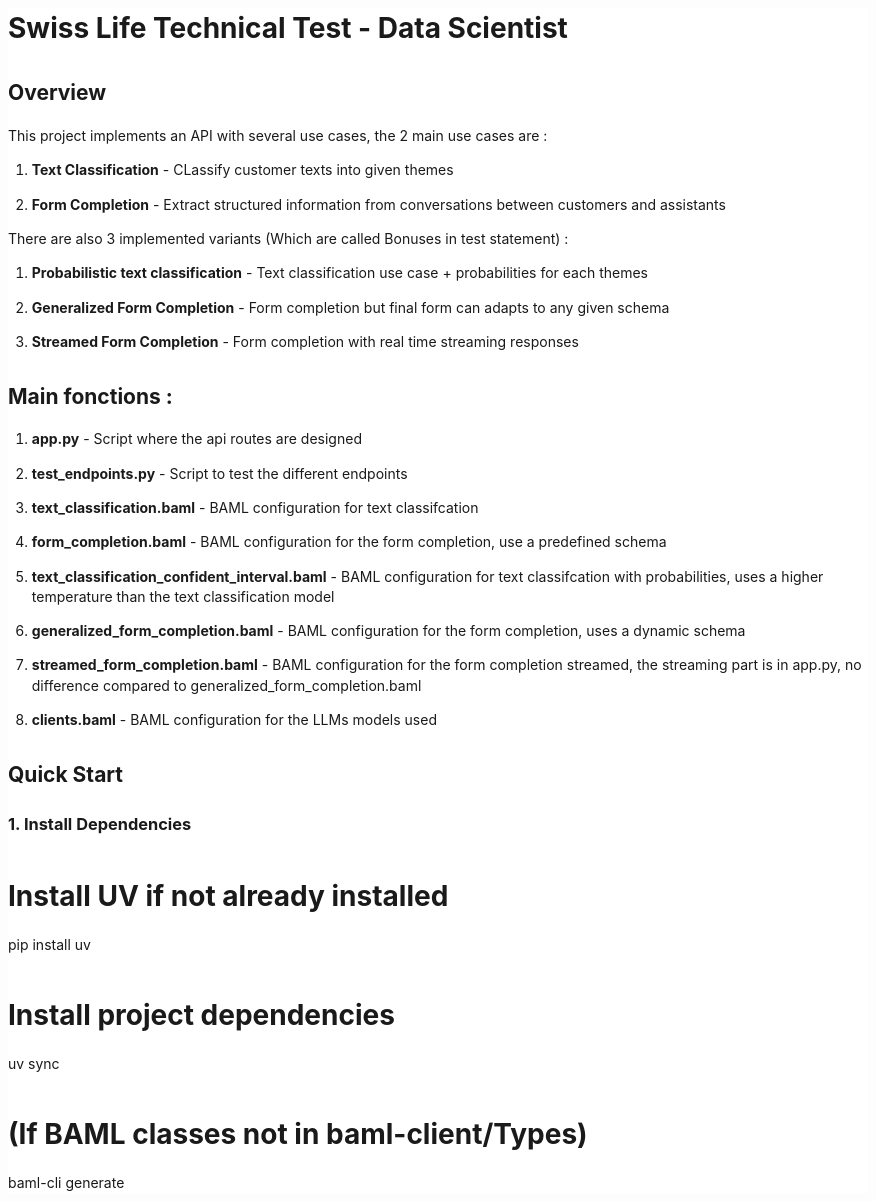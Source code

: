 # Swiss Life Technical Test - Data Scientist

## Overview

This project implements an API with several use cases, the 2 main use cases are :

1. **Text Classification** - CLassify customer texts into given themes

2. **Form Completion** - Extract structured information from conversations between customers and assistants

There are also 3 implemented variants (Which are called Bonuses in test statement) :

1. **Probabilistic text classification** - Text classification use case + probabilities for each themes

2. **Generalized Form Completion** - Form completion but final form can adapts to any given schema

3. **Streamed Form Completion** - Form completion with real time streaming responses

## Main fonctions : 
1. **app.py** - Script where the api routes are designed

2. **test_endpoints.py** - Script to test the different endpoints

3. **text_classification.baml** - BAML configuration for text classifcation

4. **form_completion.baml** - BAML configuration for the form completion, use a predefined schema

5. **text_classification_confident_interval.baml** - BAML configuration for text classifcation with probabilities, uses a higher temperature than the text classification model

6. **generalized_form_completion.baml** - BAML configuration for the form completion, uses a dynamic schema

7. **streamed_form_completion.baml** - BAML configuration for the form completion streamed, the streaming part is in app.py, no difference compared to generalized_form_completion.baml 

8. **clients.baml** - BAML configuration for the LLMs models used

## Quick Start

### 1. Install Dependencies 
# Install UV if not already installed
pip install uv

# Install project dependencies
uv sync

# (If BAML classes not in baml-client/Types)
baml-cli generate
